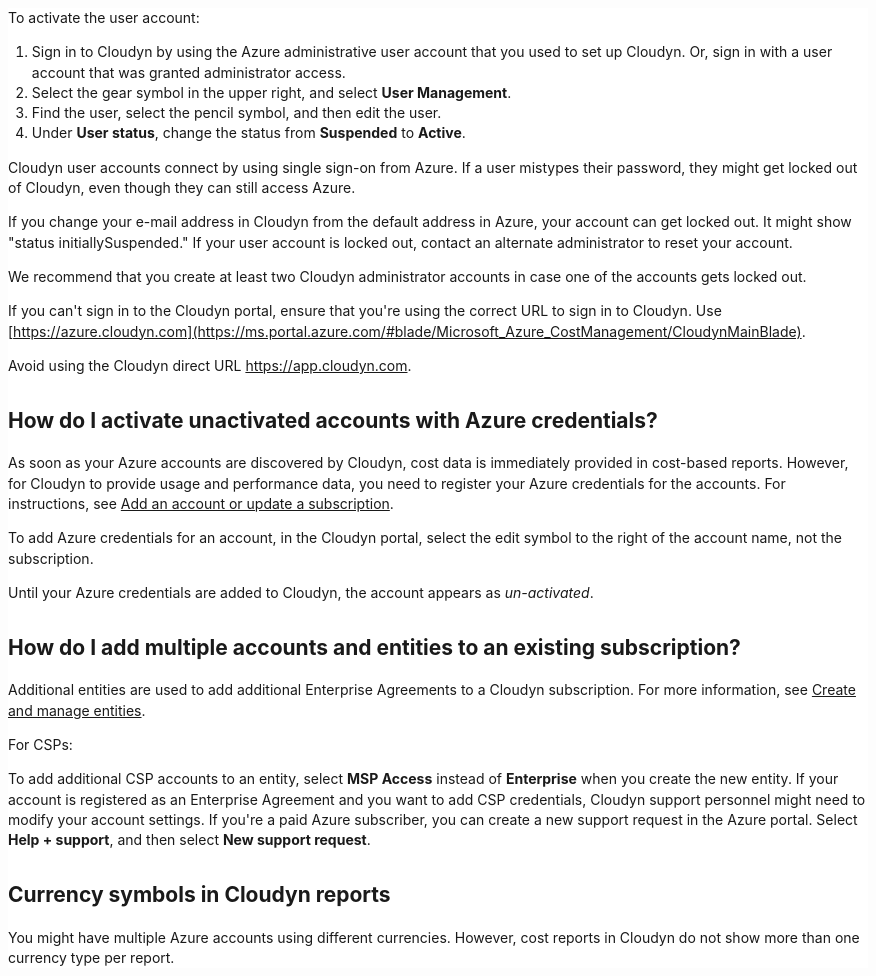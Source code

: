 To activate the user account:

1. Sign in to Cloudyn by using the Azure administrative user account that you used to set up Cloudyn. Or, sign in with a user account that was granted administrator access.
2. Select the gear symbol in the upper right, and select **User Management**.
3. Find the user, select the pencil symbol, and then edit the user.
4. Under **User status**, change the status from **Suspended** to **Active**.

Cloudyn user accounts connect by using single sign-on from Azure. If a user mistypes their password, they might get locked out of Cloudyn, even though they can still access Azure.

If you change your e-mail address in Cloudyn from the default address in Azure, your account can get locked out. It might show "status initiallySuspended." If your user account is locked out, contact an alternate administrator to reset your account.

We recommend that you create at least two Cloudyn administrator accounts in case one of the accounts gets locked out.

If you can't sign in to the Cloudyn portal, ensure that you're using the correct URL to sign in to Cloudyn. Use [https://azure.cloudyn.com](https://ms.portal.azure.com/#blade/Microsoft_Azure_CostManagement/CloudynMainBlade).

Avoid using the Cloudyn direct URL https://app.cloudyn.com.

## How do I activate unactivated accounts with Azure credentials?

As soon as your Azure accounts are discovered by Cloudyn, cost data is immediately provided in cost-based reports. However, for Cloudyn to provide usage and performance data, you need to register your Azure credentials for the accounts. For instructions, see [Add an account or update a subscription](activate-subs-accounts.md#add-an-account-or-update-a-subscription).

To add Azure credentials for an account, in the Cloudyn portal, select the edit symbol to the right of the account name, not the subscription.

Until your Azure credentials are added to Cloudyn, the account appears as _un-activated_.

## How do I add multiple accounts and entities to an existing subscription?

Additional entities are used to add additional Enterprise Agreements to a Cloudyn subscription. For more information, see [Create and manage entities](tutorial-user-access.md#create-and-manage-entities).

For CSPs:

To add additional CSP accounts to an entity, select **MSP Access** instead of **Enterprise** when you create the new entity. If your account is registered as an Enterprise Agreement and you want to add CSP credentials, Cloudyn support personnel might need to modify your account settings. If you're a paid Azure subscriber, you can create a new support request in the Azure portal. Select **Help + support**, and then select **New support request**.

## Currency symbols in Cloudyn reports

You might have multiple Azure accounts using different currencies. However, cost reports in Cloudyn do not show more than one currency type per report.
